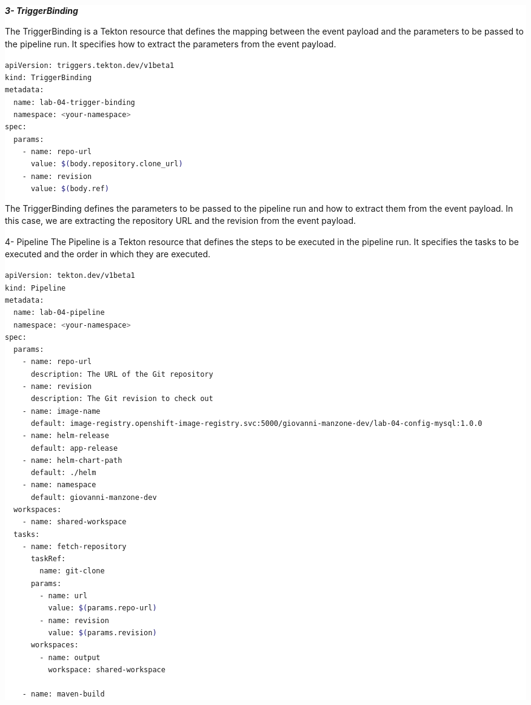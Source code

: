 
***3- TriggerBinding***

The TriggerBinding is a Tekton resource that defines the mapping between the event payload and the parameters to be passed to the pipeline run. It specifies how to extract the parameters from the event payload.

```bash
apiVersion: triggers.tekton.dev/v1beta1
kind: TriggerBinding
metadata:
  name: lab-04-trigger-binding
  namespace: <your-namespace>
spec:
  params:
    - name: repo-url
      value: $(body.repository.clone_url)
    - name: revision
      value: $(body.ref)
```

The TriggerBinding defines the parameters to be passed to the pipeline run and how to extract them from the event payload. In this case, we are extracting the repository URL and the revision from the event payload.


4- Pipeline
The Pipeline is a Tekton resource that defines the steps to be executed in the pipeline run. It specifies the tasks to be executed and the order in which they are executed.

```bash
apiVersion: tekton.dev/v1beta1
kind: Pipeline
metadata:
  name: lab-04-pipeline
  namespace: <your-namespace>
spec:
  params:
    - name: repo-url
      description: The URL of the Git repository
    - name: revision
      description: The Git revision to check out
    - name: image-name
      default: image-registry.openshift-image-registry.svc:5000/giovanni-manzone-dev/lab-04-config-mysql:1.0.0
    - name: helm-release
      default: app-release
    - name: helm-chart-path
      default: ./helm
    - name: namespace
      default: giovanni-manzone-dev
  workspaces:
    - name: shared-workspace
  tasks:
    - name: fetch-repository
      taskRef:
        name: git-clone
      params:
        - name: url
          value: $(params.repo-url)
        - name: revision
          value: $(params.revision)
      workspaces:
        - name: output
          workspace: shared-workspace

    - name: maven-build
```